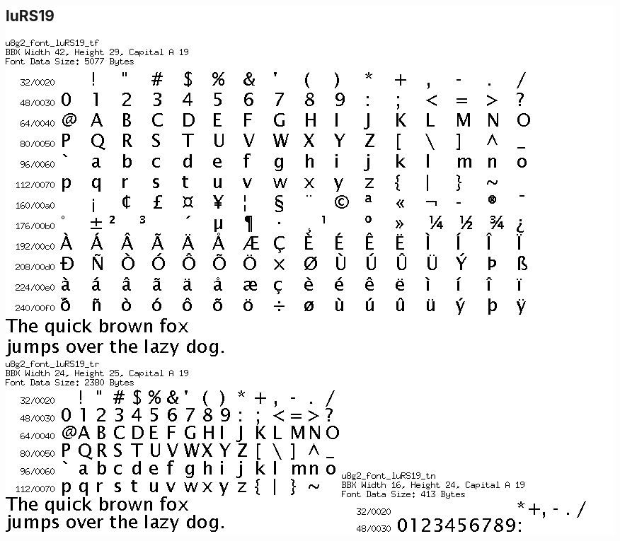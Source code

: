 ## luRS19
![fntpic/u8g2_font_luRS19_tf.png](fntpic/u8g2_font_luRS19_tf.png)
![fntpic/u8g2_font_luRS19_tr.png](fntpic/u8g2_font_luRS19_tr.png)
![fntpic/u8g2_font_luRS19_tn.png](fntpic/u8g2_font_luRS19_tn.png)